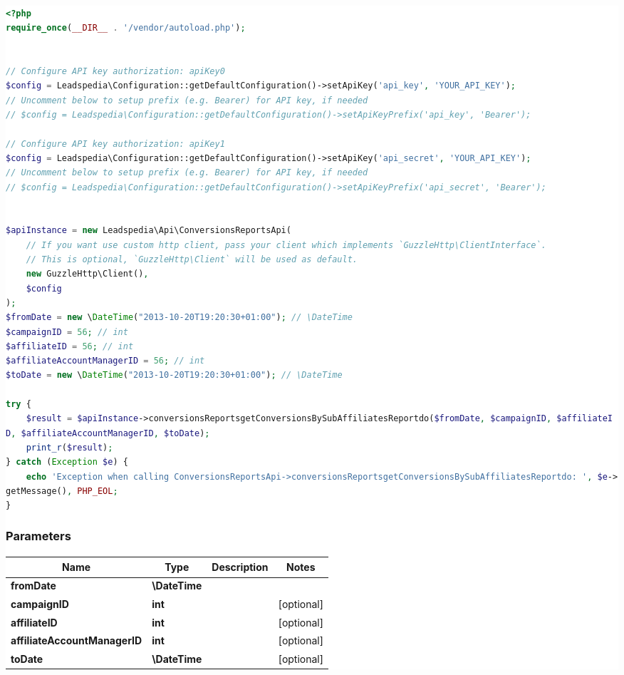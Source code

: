 ```php
<?php
require_once(__DIR__ . '/vendor/autoload.php');


// Configure API key authorization: apiKey0
$config = Leadspedia\Configuration::getDefaultConfiguration()->setApiKey('api_key', 'YOUR_API_KEY');
// Uncomment below to setup prefix (e.g. Bearer) for API key, if needed
// $config = Leadspedia\Configuration::getDefaultConfiguration()->setApiKeyPrefix('api_key', 'Bearer');

// Configure API key authorization: apiKey1
$config = Leadspedia\Configuration::getDefaultConfiguration()->setApiKey('api_secret', 'YOUR_API_KEY');
// Uncomment below to setup prefix (e.g. Bearer) for API key, if needed
// $config = Leadspedia\Configuration::getDefaultConfiguration()->setApiKeyPrefix('api_secret', 'Bearer');


$apiInstance = new Leadspedia\Api\ConversionsReportsApi(
    // If you want use custom http client, pass your client which implements `GuzzleHttp\ClientInterface`.
    // This is optional, `GuzzleHttp\Client` will be used as default.
    new GuzzleHttp\Client(),
    $config
);
$fromDate = new \DateTime("2013-10-20T19:20:30+01:00"); // \DateTime
$campaignID = 56; // int
$affiliateID = 56; // int
$affiliateAccountManagerID = 56; // int
$toDate = new \DateTime("2013-10-20T19:20:30+01:00"); // \DateTime

try {
    $result = $apiInstance->conversionsReportsgetConversionsBySubAffiliatesReportdo($fromDate, $campaignID, $affiliateID, $affiliateAccountManagerID, $toDate);
    print_r($result);
} catch (Exception $e) {
    echo 'Exception when calling ConversionsReportsApi->conversionsReportsgetConversionsBySubAffiliatesReportdo: ', $e->getMessage(), PHP_EOL;
}
```

### Parameters

Name | Type | Description  | Notes
------------- | ------------- | ------------- | -------------
 **fromDate** | **\DateTime**|  |
 **campaignID** | **int**|  | [optional]
 **affiliateID** | **int**|  | [optional]
 **affiliateAccountManagerID** | **int**|  | [optional]
 **toDate** | **\DateTime**|  | [optional]
